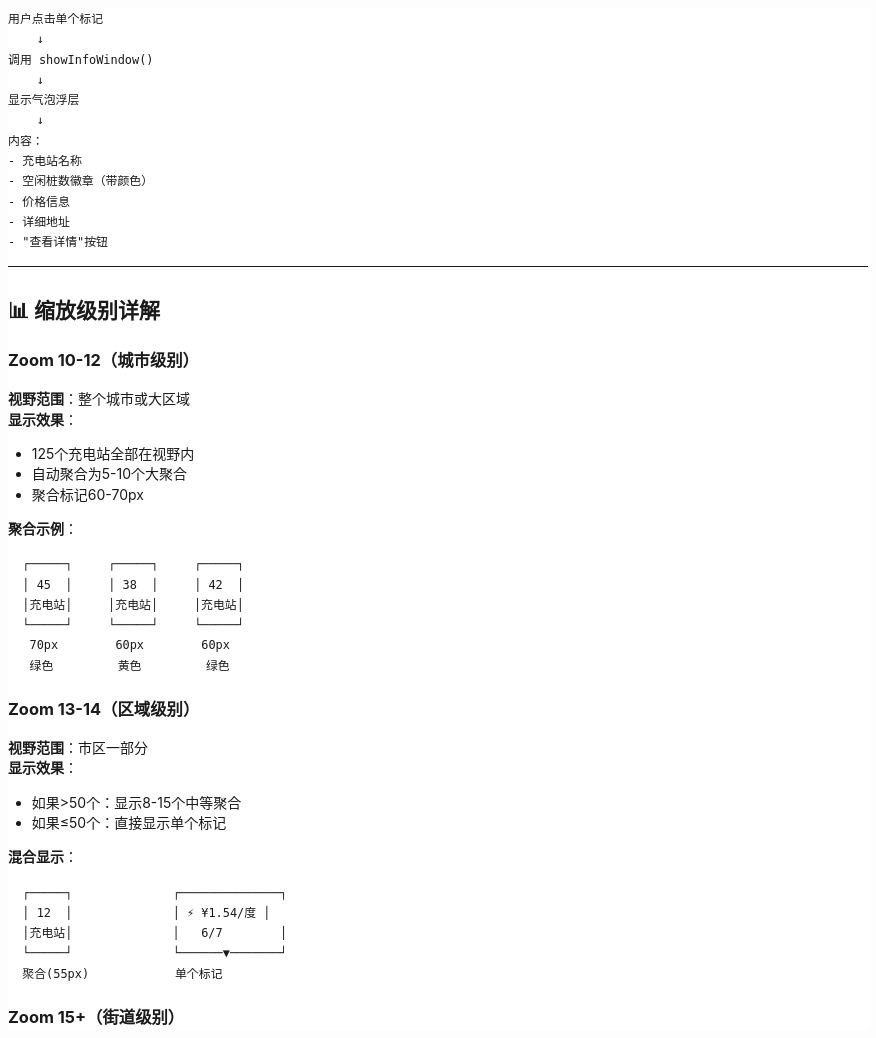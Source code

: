 ```
用户点击单个标记
    ↓
调用 showInfoWindow()
    ↓
显示气泡浮层
    ↓
内容：
- 充电站名称
- 空闲桩数徽章（带颜色）
- 价格信息
- 详细地址
- "查看详情"按钮
```

---

## 📊 缩放级别详解

### Zoom 10-12（城市级别）

**视野范围**：整个城市或大区域  
**显示效果**：
- 125个充电站全部在视野内
- 自动聚合为5-10个大聚合
- 聚合标记60-70px

**聚合示例**：
```
  ┌─────┐     ┌─────┐     ┌─────┐
  │ 45  │     │ 38  │     │ 42  │
  │充电站│     │充电站│     │充电站│
  └─────┘     └─────┘     └─────┘
   70px        60px        60px
   绿色         黄色         绿色
```

### Zoom 13-14（区域级别）

**视野范围**：市区一部分  
**显示效果**：
- 如果>50个：显示8-15个中等聚合
- 如果≤50个：直接显示单个标记

**混合显示**：
```
  ┌─────┐              ┌──────────────┐
  │ 12  │              │ ⚡ ¥1.54/度 │
  │充电站│              │   6/7        │
  └─────┘              └──────▼───────┘
  聚合(55px)            单个标记
```

### Zoom 15+（街道级别）
